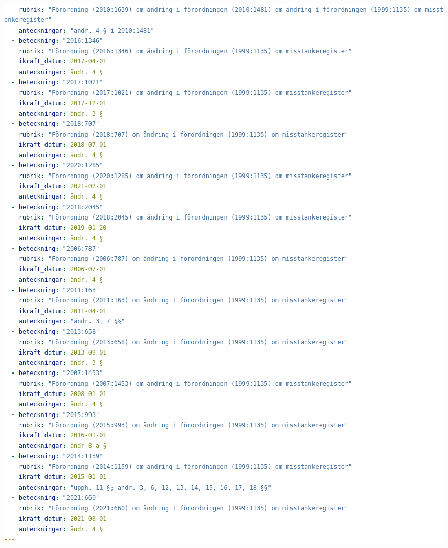 ```yaml
    rubrik: "Förordning (2010:1639) om ändring i förordningen (2010:1481) om ändring i förordningen (1999:1135) om misstankeregister"
    anteckningar: "ändr. 4 § i 2010:1481"
  - beteckning: "2016:1346"
    rubrik: "Förordning (2016:1346) om ändring i förordningen (1999:1135) om misstankeregister"
    ikraft_datum: 2017-04-01
    anteckningar: ändr. 4 §
  - beteckning: "2017:1021"
    rubrik: "Förordning (2017:1021) om ändring i förordningen (1999:1135) om misstankeregister"
    ikraft_datum: 2017-12-01
    anteckningar: ändr. 3 §
  - beteckning: "2018:707"
    rubrik: "Förordning (2018:707) om ändring i förordningen (1999:1135) om misstankeregister"
    ikraft_datum: 2018-07-01
    anteckningar: ändr. 4 §
  - beteckning: "2020:1285"
    rubrik: "Förordning (2020:1285) om ändring i förordningen (1999:1135) om misstankeregister"
    ikraft_datum: 2021-02-01
    anteckningar: ändr. 4 §
  - beteckning: "2018:2045"
    rubrik: "Förordning (2018:2045) om ändring i förordningen (1999:1135) om misstankeregister"
    ikraft_datum: 2019-01-20
    anteckningar: ändr. 4 §
  - beteckning: "2006:787"
    rubrik: "Förordning (2006:787) om ändring i förordningen (1999:1135) om misstankeregister"
    ikraft_datum: 2006-07-01
    anteckningar: ändr. 4 §
  - beteckning: "2011:163"
    rubrik: "Förordning (2011:163) om ändring i förordningen (1999:1135) om misstankeregister"
    ikraft_datum: 2011-04-01
    anteckningar: "ändr. 3, 7 §§"
  - beteckning: "2013:658"
    rubrik: "Förordning (2013:658) om ändring i förordningen (1999:1135) om misstankeregister"
    ikraft_datum: 2013-09-01
    anteckningar: ändr. 3 §
  - beteckning: "2007:1453"
    rubrik: "Förordning (2007:1453) om ändring i förordningen (1999:1135) om misstankeregister"
    ikraft_datum: 2008-01-01
    anteckningar: ändr. 4 §
  - beteckning: "2015:993"
    rubrik: "Förordning (2015:993) om ändring i förordningen (1999:1135) om misstankeregister"
    ikraft_datum: 2016-01-01
    anteckningar: ändr 8 a §
  - beteckning: "2014:1159"
    rubrik: "Förordning (2014:1159) om ändring i förordningen (1999:1135) om misstankeregister"
    ikraft_datum: 2015-01-01
    anteckningar: "upph. 11 §; ändr. 3, 6, 12, 13, 14, 15, 16, 17, 18 §§"
  - beteckning: "2021:660"
    rubrik: "Förordning (2021:660) om ändring i förordningen (1999:1135) om misstankeregister"
    ikraft_datum: 2021-08-01
    anteckningar: ändr. 4 §
---
```

